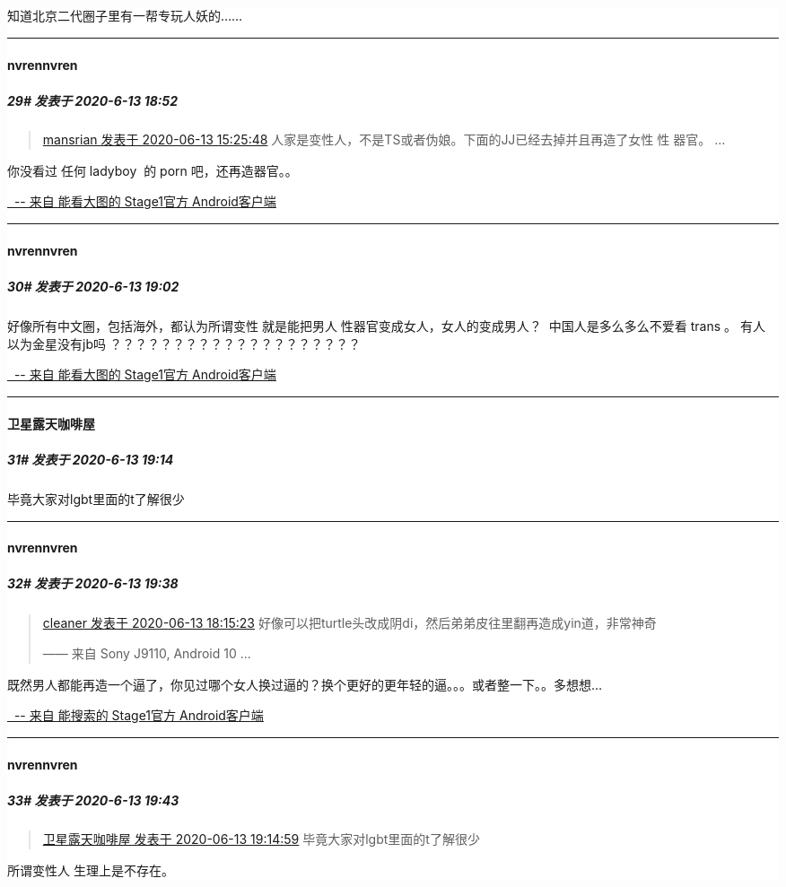 
知道北京二代圈子里有一帮专玩人妖的……


-----

####  nvrennvren  
##### 29#       发表于 2020-6-13 18:52


<blockquote><a href="httphttps://bbs.saraba1st.com/2b/forum.php?mod=redirect&amp;goto=findpost&amp;pid=47789469&amp;ptid=1941456" target="_blank">mansrian 发表于 2020-06-13 15:25:48</a>
人家是变性人，不是TS或者伪娘。下面的JJ已经去掉并且再造了女性 性 器官。 ...</blockquote>你没看过 任何 ladyboy  的 porn 吧，还再造器官。。

[  -- 来自 能看大图的 Stage1官方 Android客户端](https://www.coolapk.com/apk/140634)


-----

####  nvrennvren  
##### 30#       发表于 2020-6-13 19:02


好像所有中文圈，包括海外，都认为所谓变性 就是能把男人 性器官变成女人，女人的变成男人？  中国人是多么多么不爱看 trans 。 有人 以为金星没有jb吗 ？？？？？？？？？？？？？？？？？？？？

[  -- 来自 能看大图的 Stage1官方 Android客户端](https://www.coolapk.com/apk/140634)


-----

####  卫星露天咖啡屋  
##### 31#       发表于 2020-6-13 19:14


毕竟大家对lgbt里面的t了解很少


-----

####  nvrennvren  
##### 32#       发表于 2020-6-13 19:38


<blockquote><a href="httphttps://bbs.saraba1st.com/2b/forum.php?mod=redirect&amp;goto=findpost&amp;pid=47790896&amp;ptid=1941456" target="_blank">cleaner 发表于 2020-06-13 18:15:23</a>
好像可以把turtle头改成阴di，然后弟弟皮往里翻再造成yin道，非常神奇

—— 来自 Sony J9110, Android 10 ...</blockquote>既然男人都能再造一个逼了，你见过哪个女人换过逼的？换个更好的更年轻的逼。。。或者整一下。。多想想…

[  -- 来自 能搜索的 Stage1官方 Android客户端](https://www.coolapk.com/apk/140634)


-----

####  nvrennvren  
##### 33#       发表于 2020-6-13 19:43


<blockquote><a href="httphttps://bbs.saraba1st.com/2b/forum.php?mod=redirect&amp;goto=findpost&amp;pid=47791497&amp;ptid=1941456" target="_blank">卫星露天咖啡屋 发表于 2020-06-13 19:14:59</a>
毕竟大家对lgbt里面的t了解很少</blockquote>所谓变性人 生理上是不存在。
